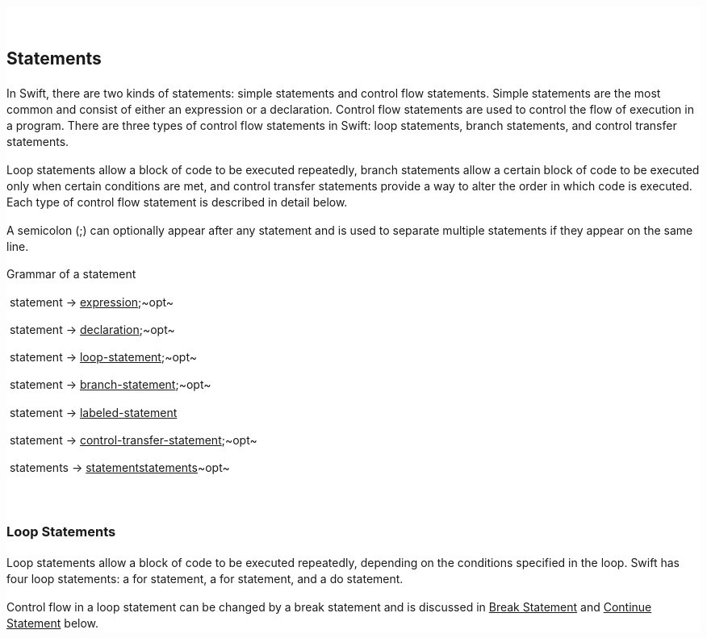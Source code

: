 ‌‌

Statements 
----------

In Swift, there are two kinds of statements: simple statements and
control flow statements. Simple statements are the most common and
consist of either an expression or a declaration. Control flow
statements are used to control the flow of execution in a program. There
are three types of control flow statements in Swift: loop statements,
branch statements, and control transfer statements.

Loop statements allow a block of code to be executed repeatedly, branch
statements allow a certain block of code to be executed only when
certain conditions are met, and control transfer statements provide a
way to alter the order in which code is executed. Each type of control
flow statement is described in detail below.

A semicolon (;) can optionally appear after any statement
and is used to separate multiple statements if they appear on the same
line.

Grammar of a statement

‌ statement →
[expression](Expressions.xhtml#expression);~opt~

‌ statement →
[declaration](Declarations.xhtml#declaration);~opt~

‌ statement →
[loop-statement](Statements.xhtml#loop-statement);~opt~

‌ statement →
[branch-statement](Statements.xhtml#branch-statement);~opt~

‌ statement → [labeled-statement](Statements.xhtml#labeled-statement)

‌ statement →
[control-transfer-statement](Statements.xhtml#control-transfer-statement);~opt~

‌ statements →
[statement](Statements.xhtml#statement)[statements](Statements.xhtml#statements)~opt~

‌

### Loop Statements 

Loop statements allow a block of code to be executed repeatedly,
depending on the conditions specified in the loop. Swift has four loop
statements: a for statement, a
for
statement, and a do statement.

Control flow in a loop statement can be changed by a
break statement
and is discussed in [Break
Statement](Statements.xhtml#TP40014097-CH33-XID_976) and [Continue
Statement](Statements.xhtml#TP40014097-CH33-XID_979) below.
